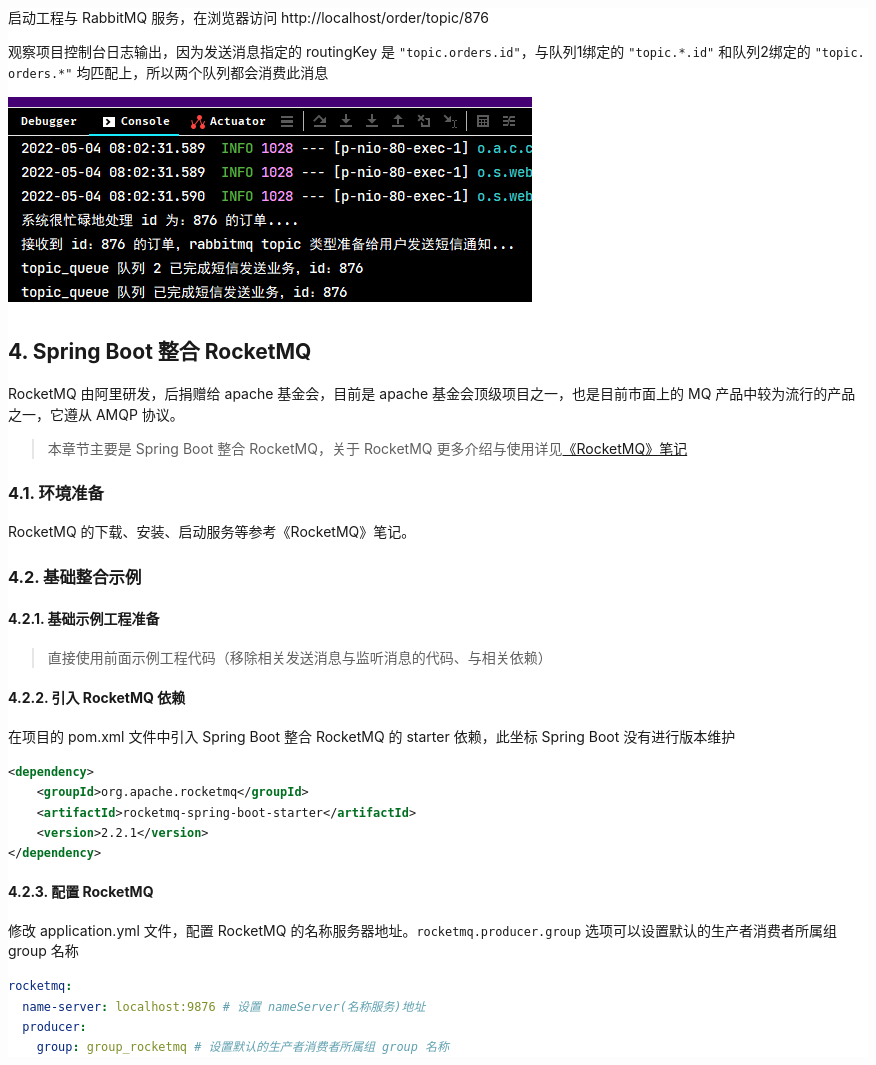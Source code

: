 启动工程与 RabbitMQ 服务，在浏览器访问 http://localhost/order/topic/876

观察项目控制台日志输出，因为发送消息指定的 routingKey 是 `"topic.orders.id"`，与队列1绑定的 `"topic.*.id"` 和队列2绑定的 `"topic.orders.*"` 均匹配上，所以两个队列都会消费此消息

![](images/572850208220545.png)

## 4. Spring Boot 整合 RocketMQ

RocketMQ 由阿里研发，后捐赠给 apache 基金会，目前是 apache 基金会顶级项目之一，也是目前市面上的 MQ 产品中较为流行的产品之一，它遵从 AMQP 协议。

> 本章节主要是 Spring Boot 整合 RocketMQ，关于 RocketMQ 更多介绍与使用详见[《RocketMQ》笔记](/07-分布式架构&微服务架构/07-分布式消息中件间/04-RocketMQ)

### 4.1. 环境准备

RocketMQ 的下载、安装、启动服务等参考《RocketMQ》笔记。

### 4.2. 基础整合示例

#### 4.2.1. 基础示例工程准备

> 直接使用前面示例工程代码（移除相关发送消息与监听消息的代码、与相关依赖）

#### 4.2.2. 引入 RocketMQ 依赖

在项目的 pom.xml 文件中引入 Spring Boot 整合 RocketMQ 的 starter 依赖，此坐标 Spring Boot 没有进行版本维护

```xml
<dependency>
    <groupId>org.apache.rocketmq</groupId>
    <artifactId>rocketmq-spring-boot-starter</artifactId>
    <version>2.2.1</version>
</dependency>
```

#### 4.2.3. 配置 RocketMQ

修改 application.yml 文件，配置 RocketMQ 的名称服务器地址。`rocketmq.producer.group` 选项可以设置默认的生产者消费者所属组 group 名称

```yml
rocketmq:
  name-server: localhost:9876 # 设置 nameServer(名称服务)地址
  producer:
    group: group_rocketmq # 设置默认的生产者消费者所属组 group 名称
```
